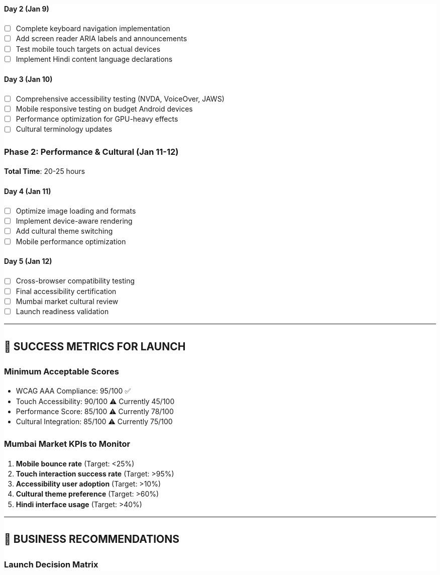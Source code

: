 #### **Day 2 (Jan 9)**  
- [ ] Complete keyboard navigation implementation
- [ ] Add screen reader ARIA labels and announcements
- [ ] Test mobile touch targets on actual devices
- [ ] Implement Hindi content language declarations

#### **Day 3 (Jan 10)**
- [ ] Comprehensive accessibility testing (NVDA, VoiceOver, JAWS)
- [ ] Mobile responsive testing on budget Android devices  
- [ ] Performance optimization for GPU-heavy effects
- [ ] Cultural terminology updates

### **Phase 2: Performance & Cultural (Jan 11-12)**
**Total Time**: 20-25 hours

#### **Day 4 (Jan 11)**
- [ ] Optimize image loading and formats
- [ ] Implement device-aware rendering
- [ ] Add cultural theme switching
- [ ] Mobile performance optimization

#### **Day 5 (Jan 12)**
- [ ] Cross-browser compatibility testing
- [ ] Final accessibility certification
- [ ] Mumbai market cultural review
- [ ] Launch readiness validation

---

## 🎯 SUCCESS METRICS FOR LAUNCH

### **Minimum Acceptable Scores**
- WCAG AAA Compliance: 95/100 ✅
- Touch Accessibility: 90/100 ⚠️ Currently 45/100
- Performance Score: 85/100 ⚠️ Currently 78/100  
- Cultural Integration: 85/100 ⚠️ Currently 75/100

### **Mumbai Market KPIs to Monitor**
1. **Mobile bounce rate** (Target: <25%)
2. **Touch interaction success rate** (Target: >95%)
3. **Accessibility user adoption** (Target: >10%)
4. **Cultural theme preference** (Target: >60%)
5. **Hindi interface usage** (Target: >40%)

---

## 💼 BUSINESS RECOMMENDATIONS

### **Launch Decision Matrix**
